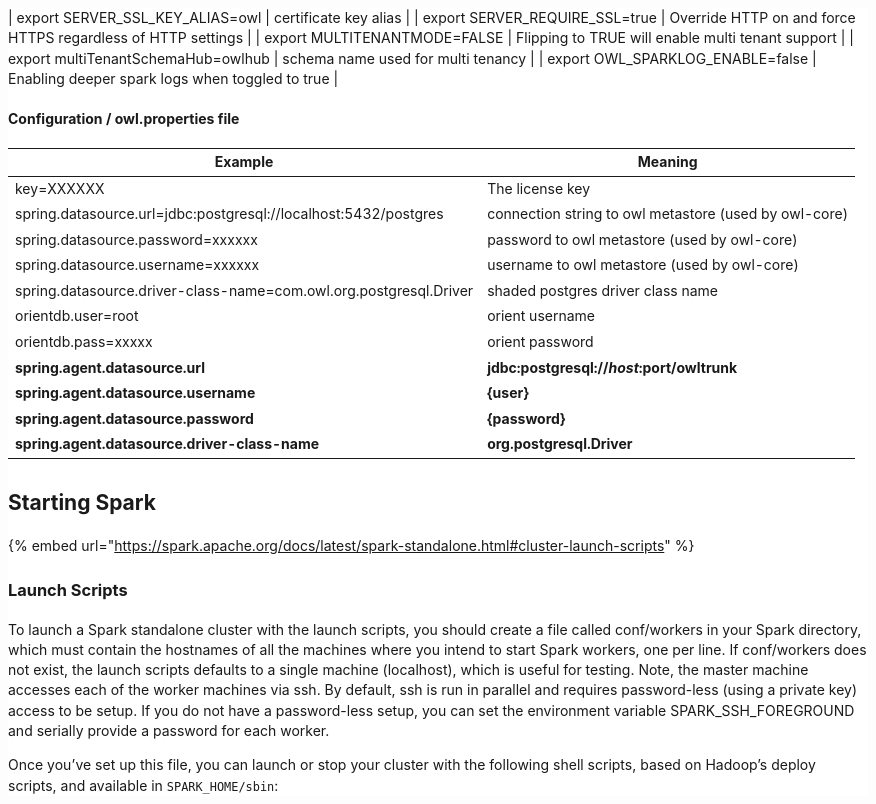 | export SERVER\_SSL\_KEY\_ALIAS=owl                                        |  certificate key alias                                                                                                                                                                                                                                                   |
| export SERVER\_REQUIRE\_SSL=true                                          | Override HTTP on and force HTTPS regardless of HTTP settings                                                                                                                                                                                                             |
| export MULTITENANTMODE=FALSE                                              | Flipping to TRUE will enable multi tenant support                                                                                                                                                                                                                        |
| export multiTenantSchemaHub=owlhub                                        | schema name used for multi tenancy                                                                                                                                                                                                                                       |
| export OWL\_SPARKLOG\_ENABLE=false                                        | Enabling deeper spark logs when toggled to true                                                                                                                                                                                                                          |

#### Configuration / owl.properties file <a href="#configuration-owl.properties-file" id="configuration-owl.properties-file"></a>

| Example                                                           | Meaning                                               |
| ----------------------------------------------------------------- | ----------------------------------------------------- |
| key=XXXXXX                                                        | The license key                                       |
| spring.datasource.url=jdbc:postgresql://localhost:5432/postgres   | connection string to owl metastore (used by owl-core) |
| spring.datasource.password=xxxxxx                                 | password to owl metastore (used by owl-core)          |
| spring.datasource.username=xxxxxx                                 | username to owl metastore (used by owl-core)          |
| spring.datasource.driver-class-name=com.owl.org.postgresql.Driver | shaded postgres driver class name                     |
| orientdb.user=root                                                | orient username                                       |
| orientdb.pass=xxxxx                                               | orient password                                       |
| **spring.agent.datasource.url**                                   | **jdbc:postgresql://$host:$port/owltrunk**            |
| **spring.agent.datasource.username**                              | **{user}**                                            |
| **spring.agent.datasource.password**                              | **{password}**                                        |
| **spring.agent.datasource.driver-class-name**                     | **org.postgresql.Driver**                             |



## Starting Spark

{% embed url="https://spark.apache.org/docs/latest/spark-standalone.html#cluster-launch-scripts" %}

### Launch Scripts

To launch a Spark standalone cluster with the launch scripts, you should create a file called conf/workers in your Spark directory, which must contain the hostnames of all the machines where you intend to start Spark workers, one per line. If conf/workers does not exist, the launch scripts defaults to a single machine (localhost), which is useful for testing. Note, the master machine accesses each of the worker machines via ssh. By default, ssh is run in parallel and requires password-less (using a private key) access to be setup. If you do not have a password-less setup, you can set the environment variable SPARK\_SSH\_FOREGROUND and serially provide a password for each worker.

Once you’ve set up this file, you can launch or stop your cluster with the following shell scripts, based on Hadoop’s deploy scripts, and available in `SPARK_HOME/sbin`:
